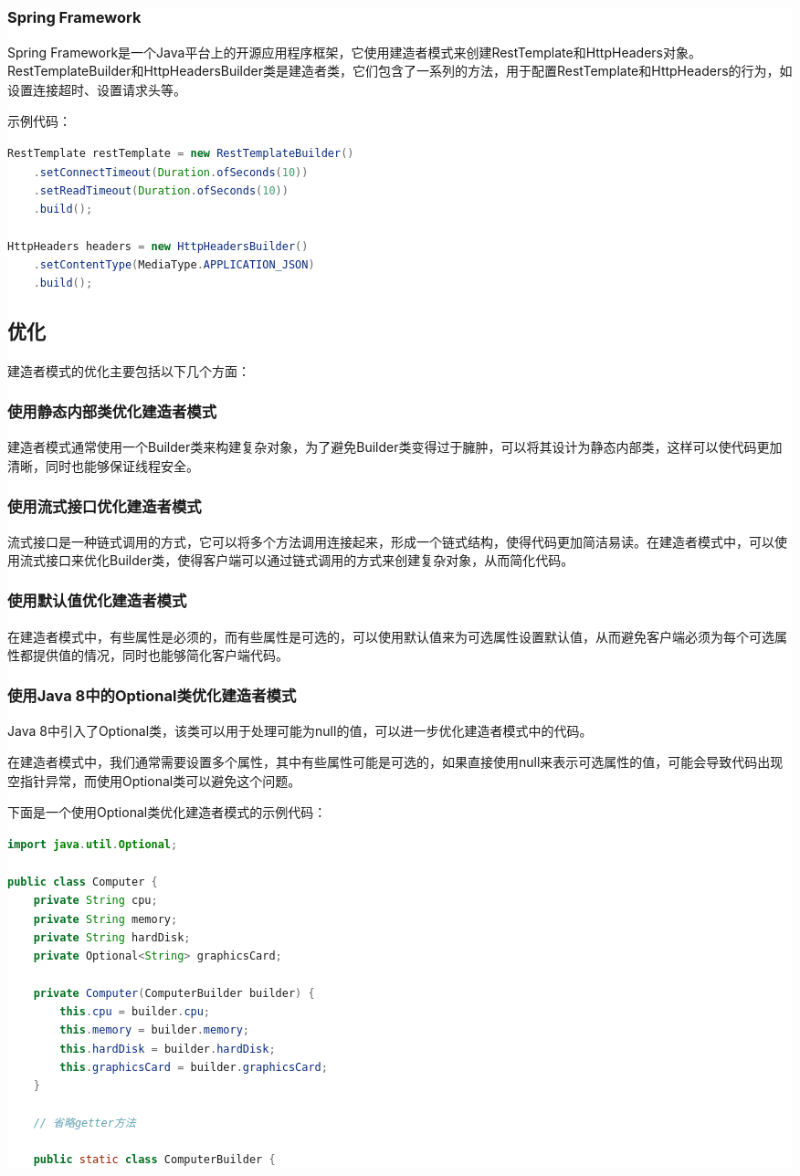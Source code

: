 ### Spring Framework

Spring Framework是一个Java平台上的开源应用程序框架，它使用建造者模式来创建RestTemplate和HttpHeaders对象。RestTemplateBuilder和HttpHeadersBuilder类是建造者类，它们包含了一系列的方法，用于配置RestTemplate和HttpHeaders的行为，如设置连接超时、设置请求头等。

示例代码：

```java
RestTemplate restTemplate = new RestTemplateBuilder()
    .setConnectTimeout(Duration.ofSeconds(10))
    .setReadTimeout(Duration.ofSeconds(10))
    .build();

HttpHeaders headers = new HttpHeadersBuilder()
    .setContentType(MediaType.APPLICATION_JSON)
    .build();
```



## 优化

建造者模式的优化主要包括以下几个方面：

### 使用静态内部类优化建造者模式

建造者模式通常使用一个Builder类来构建复杂对象，为了避免Builder类变得过于臃肿，可以将其设计为静态内部类，这样可以使代码更加清晰，同时也能够保证线程安全。



### 使用流式接口优化建造者模式

流式接口是一种链式调用的方式，它可以将多个方法调用连接起来，形成一个链式结构，使得代码更加简洁易读。在建造者模式中，可以使用流式接口来优化Builder类，使得客户端可以通过链式调用的方式来创建复杂对象，从而简化代码。



### 使用默认值优化建造者模式

在建造者模式中，有些属性是必须的，而有些属性是可选的，可以使用默认值来为可选属性设置默认值，从而避免客户端必须为每个可选属性都提供值的情况，同时也能够简化客户端代码。



### 使用Java 8中的Optional类优化建造者模式

Java 8中引入了Optional类，该类可以用于处理可能为null的值，可以进一步优化建造者模式中的代码。

在建造者模式中，我们通常需要设置多个属性，其中有些属性可能是可选的，如果直接使用null来表示可选属性的值，可能会导致代码出现空指针异常，而使用Optional类可以避免这个问题。

下面是一个使用Optional类优化建造者模式的示例代码：

```java
import java.util.Optional;

public class Computer {
    private String cpu;
    private String memory;
    private String hardDisk;
    private Optional<String> graphicsCard;
    
    private Computer(ComputerBuilder builder) {
        this.cpu = builder.cpu;
        this.memory = builder.memory;
        this.hardDisk = builder.hardDisk;
        this.graphicsCard = builder.graphicsCard;
    }
    
    // 省略getter方法
    
    public static class ComputerBuilder {
```